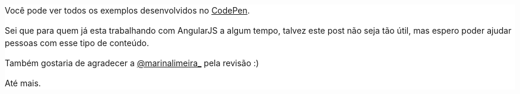 Você pode ver todos os exemplos desenvolvidos no [CodePen](http://codepen.io/rafaell-lycan/full/GWVQOq/).

Sei que para quem já esta trabalhando com AngularJS a algum tempo, talvez este post não seja tão útil, mas espero poder ajudar pessoas com esse tipo de conteúdo.

Também gostaria de agradecer a [@marinalimeira_](https://twitter.com/marinalimeira_) pela revisão :)

Até mais.
